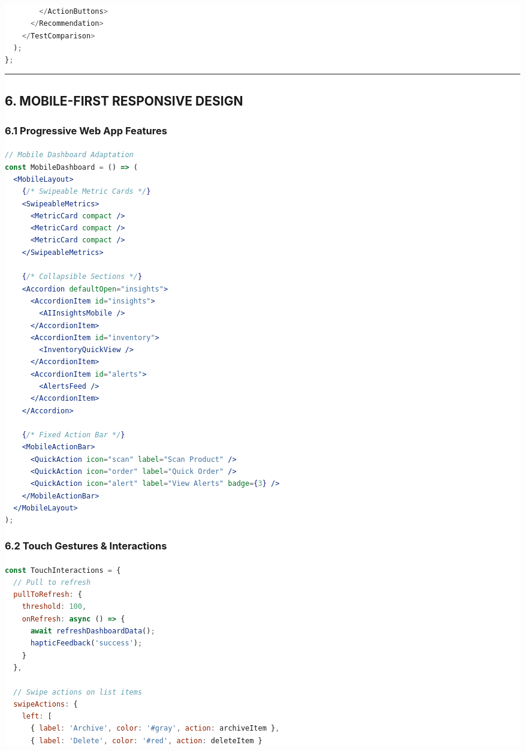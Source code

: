 ```jsx
        </ActionButtons>
      </Recommendation>
    </TestComparison>
  );
};
```

---

## 6. MOBILE-FIRST RESPONSIVE DESIGN

### 6.1 Progressive Web App Features
```jsx
// Mobile Dashboard Adaptation
const MobileDashboard = () => (
  <MobileLayout>
    {/* Swipeable Metric Cards */}
    <SwipeableMetrics>
      <MetricCard compact />
      <MetricCard compact />
      <MetricCard compact />
    </SwipeableMetrics>

    {/* Collapsible Sections */}
    <Accordion defaultOpen="insights">
      <AccordionItem id="insights">
        <AIInsightsMobile />
      </AccordionItem>
      <AccordionItem id="inventory">
        <InventoryQuickView />
      </AccordionItem>
      <AccordionItem id="alerts">
        <AlertsFeed />
      </AccordionItem>
    </Accordion>

    {/* Fixed Action Bar */}
    <MobileActionBar>
      <QuickAction icon="scan" label="Scan Product" />
      <QuickAction icon="order" label="Quick Order" />
      <QuickAction icon="alert" label="View Alerts" badge={3} />
    </MobileActionBar>
  </MobileLayout>
);
```

### 6.2 Touch Gestures & Interactions
```jsx
const TouchInteractions = {
  // Pull to refresh
  pullToRefresh: {
    threshold: 100,
    onRefresh: async () => {
      await refreshDashboardData();
      hapticFeedback('success');
    }
  },

  // Swipe actions on list items
  swipeActions: {
    left: [
      { label: 'Archive', color: '#gray', action: archiveItem },
      { label: 'Delete', color: '#red', action: deleteItem }
```